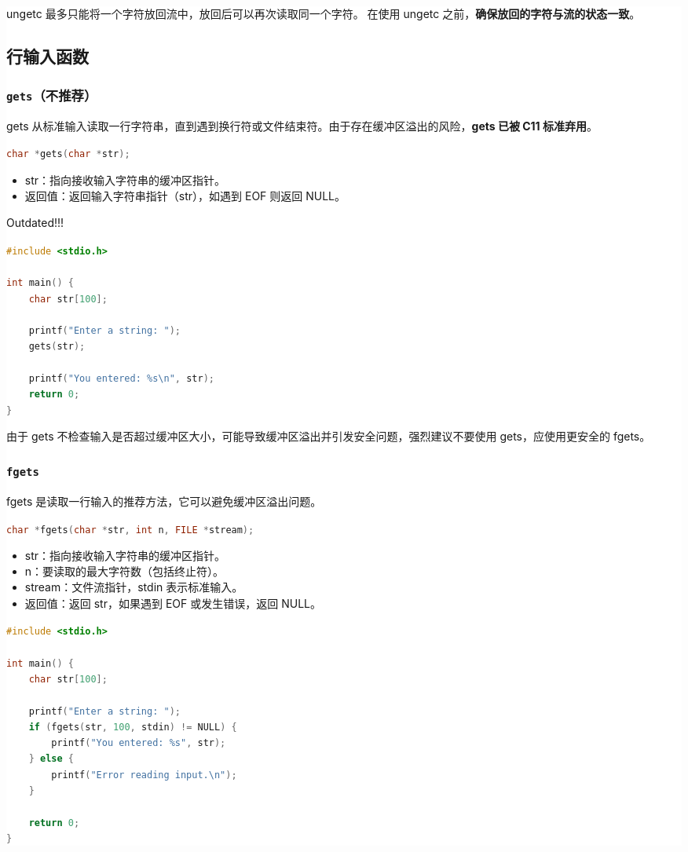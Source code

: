 ungetc 最多只能将一个字符放回流中，放回后可以再次读取同一个字符。
在使用 ungetc 之前，**确保放回的字符与流的状态一致**。

## 行输入函数

### `gets`（不推荐）

gets 从标准输入读取一行字符串，直到遇到换行符或文件结束符。由于存在缓冲区溢出的风险，**gets 已被 C11 标准弃用**。

```c
char *gets(char *str);
```

- str：指向接收输入字符串的缓冲区指针。
- 返回值：返回输入字符串指针（str），如遇到 EOF 则返回 NULL。

Outdated!!!

```c
#include <stdio.h>

int main() {
    char str[100];

    printf("Enter a string: ");
    gets(str);

    printf("You entered: %s\n", str);
    return 0;
}
```

由于 gets 不检查输入是否超过缓冲区大小，可能导致缓冲区溢出并引发安全问题，强烈建议不要使用 gets，应使用更安全的 fgets。

### `fgets`

fgets 是读取一行输入的推荐方法，它可以避免缓冲区溢出问题。

```c
char *fgets(char *str, int n, FILE *stream);
```

- str：指向接收输入字符串的缓冲区指针。
- n：要读取的最大字符数（包括终止符）。
- stream：文件流指针，stdin 表示标准输入。
- 返回值：返回 str，如果遇到 EOF 或发生错误，返回 NULL。

```c
#include <stdio.h>

int main() {
    char str[100];

    printf("Enter a string: ");
    if (fgets(str, 100, stdin) != NULL) {
        printf("You entered: %s", str);
    } else {
        printf("Error reading input.\n");
    }

    return 0;
}
```

